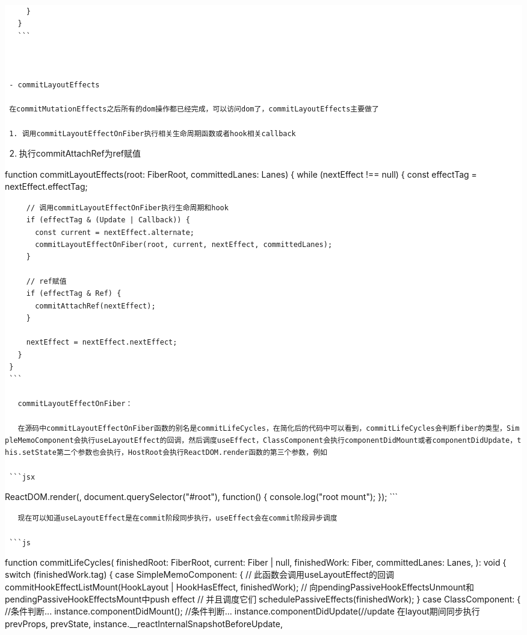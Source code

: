          }
       }
       ```
     
       

     - commitLayoutEffects

     在commitMutationEffects之后所有的dom操作都已经完成，可以访问dom了，commitLayoutEffects主要做了

     1. 调用commitLayoutEffectOnFiber执行相关生命周期函数或者hook相关callback
2. 执行commitAttachRef为ref赋值
   
     ```js
function commitLayoutEffects(root: FiberRoot, committedLanes: Lanes) {
       while (nextEffect !== null) {
         const effectTag = nextEffect.effectTag;
     
         // 调用commitLayoutEffectOnFiber执行生命周期和hook
         if (effectTag & (Update | Callback)) {
           const current = nextEffect.alternate;
           commitLayoutEffectOnFiber(root, current, nextEffect, committedLanes);
         }
     
         // ref赋值
         if (effectTag & Ref) {
           commitAttachRef(nextEffect);
         }
     
         nextEffect = nextEffect.nextEffect;
       }
     }
     ```
     
     ​	commitLayoutEffectOnFiber：

     ​	在源码中commitLayoutEffectOnFiber函数的别名是commitLifeCycles，在简化后的代码中可以看到，commitLifeCycles会判断fiber的类型，SimpleMemoComponent会执行useLayoutEffect的回调，然后调度useEffect，ClassComponent会执行componentDidMount或者componentDidUpdate，this.setState第二个参数也会执行，HostRoot会执行ReactDOM.render函数的第三个参数，例如

     ```jsx
ReactDOM.render(<App />, document.querySelector("#root"), function() {
       console.log("root mount");
     });
     ```
     
     ​	现在可以知道useLayoutEffect是在commit阶段同步执行，useEffect会在commit阶段异步调度

     ```js
function commitLifeCycles(
       finishedRoot: FiberRoot,
       current: Fiber | null,
       finishedWork: Fiber,
       committedLanes: Lanes,
     ): void {
       switch (finishedWork.tag) {
         case SimpleMemoComponent: {
           // 此函数会调用useLayoutEffect的回调
           commitHookEffectListMount(HookLayout | HookHasEffect, finishedWork);
           // 向pendingPassiveHookEffectsUnmount和pendingPassiveHookEffectsMount中push effect						// 并且调度它们
           schedulePassiveEffects(finishedWork);
         }
         case ClassComponent: {
           //条件判断...
           instance.componentDidMount();
           //条件判断...
           instance.componentDidUpdate(//update 在layout期间同步执行
             prevProps,
             prevState,
             instance.__reactInternalSnapshotBeforeUpdate,